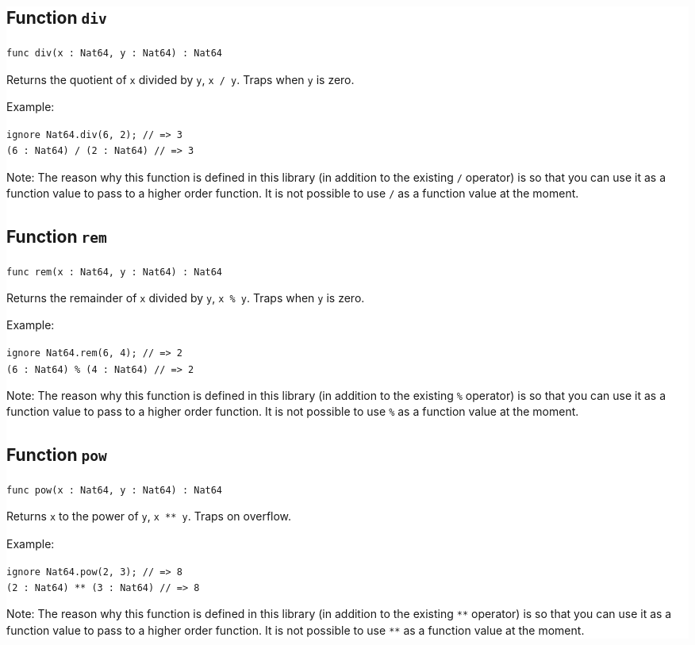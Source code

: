 ## Function `div`
``` motoko no-repl
func div(x : Nat64, y : Nat64) : Nat64
```

Returns the quotient of `x` divided by `y`, `x / y`.
Traps when `y` is zero.

Example:
```motoko include=import
ignore Nat64.div(6, 2); // => 3
(6 : Nat64) / (2 : Nat64) // => 3
```

Note: The reason why this function is defined in this library (in addition
to the existing `/` operator) is so that you can use it as a function
value to pass to a higher order function. It is not possible to use `/`
as a function value at the moment.

## Function `rem`
``` motoko no-repl
func rem(x : Nat64, y : Nat64) : Nat64
```

Returns the remainder of `x` divided by `y`, `x % y`.
Traps when `y` is zero.

Example:
```motoko include=import
ignore Nat64.rem(6, 4); // => 2
(6 : Nat64) % (4 : Nat64) // => 2
```

Note: The reason why this function is defined in this library (in addition
to the existing `%` operator) is so that you can use it as a function
value to pass to a higher order function. It is not possible to use `%`
as a function value at the moment.

## Function `pow`
``` motoko no-repl
func pow(x : Nat64, y : Nat64) : Nat64
```

Returns `x` to the power of `y`, `x ** y`. Traps on overflow.

Example:
```motoko include=import
ignore Nat64.pow(2, 3); // => 8
(2 : Nat64) ** (3 : Nat64) // => 8
```

Note: The reason why this function is defined in this library (in addition
to the existing `**` operator) is so that you can use it as a function
value to pass to a higher order function. It is not possible to use `**`
as a function value at the moment.
